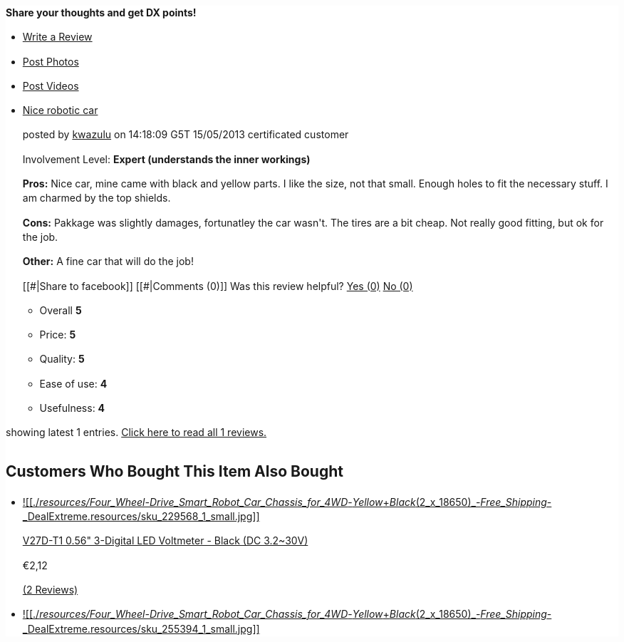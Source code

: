 **Share your thoughts and get DX points!**

* [Write a Review](http://club.dx.com/reviews/text/178466/add)

* [Post Photos](http://club.dx.com/reviews/photos/178466/add)
* [Post Videos](http://club.dx.com/reviews/videos/178466/add)

* [Nice robotic car](http://club.dx.com/reviews/text/178466/406901)
	
	posted by [kwazulu](http://club.dx.com/reviews/text/u/kwazulu) on 14:18:09 G5T 15/05/2013 certificated customer
	
	Involvement Level: **Expert (understands the inner workings)**
	
	**Pros:** Nice car, mine came with black and yellow parts. I like the size, not that small. Enough holes to fit the necessary stuff. I am charmed by the top shields.
	
	**Cons:** Pakkage was slightly damages, fortunatley the car wasn't. The tires are a bit cheap. Not really good fitting, but ok for the job.
	
	**Other:** A fine car that will do the job!
	
	[[#|Share to facebook]] [[#|Comments (0)]] Was this review helpful? [Yes (0)](http://dx.com/p/four-wheel-drive-smart-robot-car-chassis-for-4wd-yellow-black-2-x-18650-178466#yes) [No (0)](http://dx.com/p/four-wheel-drive-smart-robot-car-chassis-for-4wd-yellow-black-2-x-18650-178466#no)
	
	* Overall
		**5**
		
	* Price:
		**5**
		
	* Quality:
		**5**
		
	* Ease of use:
		**4**
		
	* Usefulness:
		**4**
		
	

showing latest 1 entries. [Click here to read all 1 reviews.](http://club.dx.com/reviews/text/178466)

## Customers Who Bought This Item Also Bought

* [![[./_resources/Four_Wheel-Drive_Smart_Robot_Car_Chassis_for_4WD_-_Yellow_+_Black_(2_x_18650)_-_Free_Shipping_-_DealExtreme.resources/sku_229568_1_small.jpg]]](http://dx.com/p/v27d-t1-0-56-3-digital-led-voltmeter-black-dc-3-2-30v-229568)
	
	[V27D-T1 0.56" 3-Digital LED Voltmeter - Black (DC 3.2~30V)](http://dx.com/p/v27d-t1-0-56-3-digital-led-voltmeter-black-dc-3-2-30v-229568)
	
	€2,12
	
	[(2 Reviews)](http://club.dx.com/reviews/text/229568)
	
* [![[./_resources/Four_Wheel-Drive_Smart_Robot_Car_Chassis_for_4WD_-_Yellow_+_Black_(2_x_18650)_-_Free_Shipping_-_DealExtreme.resources/sku_255394_1_small.jpg]]](http://dx.com/p/20083-adjustable-power-supply-voltage-regulating-reducing-module-blue-black-255394)
	